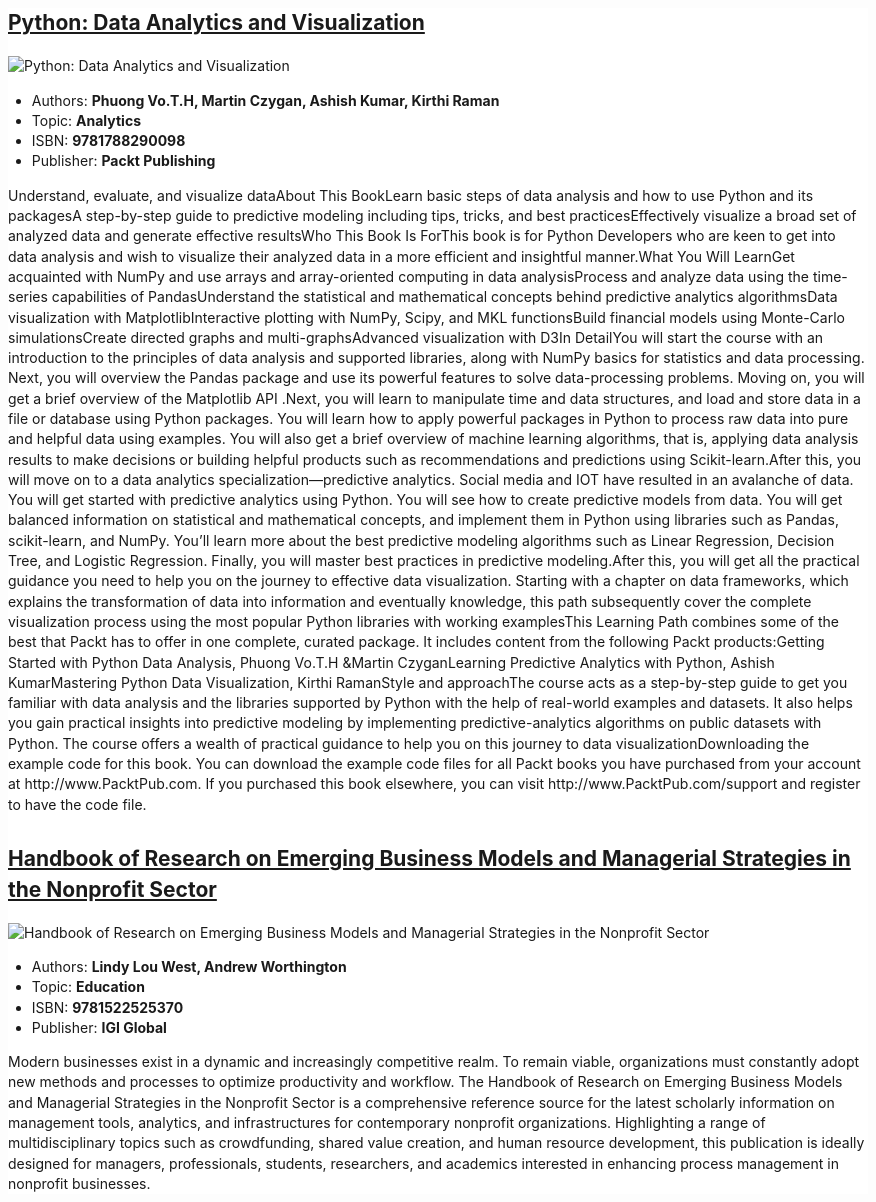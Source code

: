 <div class="safaribook"><h2><a href="https://www.safaribooksonline.com/library/view/python-data-analytics/9781788290098/">Python: Data Analytics and Visualization</a></h2><p><img src="http://www.safaribooksonline.com/library/cover/9781788290098/" alt="Python: Data Analytics and Visualization"><ul><li>Authors: <strong>Phuong Vo.T.H, Martin Czygan, Ashish Kumar, Kirthi Raman</strong></li><li>Topic: <strong>Analytics</strong></li><li>ISBN: <strong>9781788290098</strong></li><li>Publisher: <strong>Packt Publishing</strong></li></ul>
Understand, evaluate, and visualize dataAbout This BookLearn basic steps of data analysis and how to use Python and its packagesA step-by-step guide to predictive modeling including tips, tricks, and best practicesEffectively visualize a broad set of analyzed data and generate effective resultsWho This Book Is ForThis book is for Python Developers who are keen to get into data analysis and wish to visualize their analyzed data in a more efficient and insightful manner.What You Will LearnGet acquainted with NumPy and use arrays and array-oriented computing in data analysisProcess and analyze data using the time-series capabilities of PandasUnderstand the statistical and mathematical concepts behind predictive analytics algorithmsData visualization with MatplotlibInteractive plotting with NumPy, Scipy, and MKL functionsBuild financial models using Monte-Carlo simulationsCreate directed graphs and multi-graphsAdvanced visualization with D3In DetailYou will start the course with an introduction to the principles of data analysis and supported libraries, along with NumPy basics for statistics and data processing. Next, you will overview the Pandas package and use its powerful features to solve data-processing problems. Moving on, you will get a brief overview of the Matplotlib API .Next, you will learn to manipulate time and data structures, and load and store data in a file or database using Python packages. You will learn how to apply powerful packages in Python to process raw data into pure and helpful data using examples. You will also get a brief overview of machine learning algorithms, that is, applying data analysis results to make decisions or building helpful products such as recommendations and predictions using Scikit-learn.After this, you will move on to a data analytics specialization—predictive analytics. Social media and IOT have resulted in an avalanche of data. You will get started with predictive analytics using Python. You will see how to create predictive models from data. You will get balanced information on statistical and mathematical concepts, and implement them in Python using libraries such as Pandas, scikit-learn, and NumPy. You’ll learn more about the best predictive modeling algorithms such as Linear Regression, Decision Tree, and Logistic Regression. Finally, you will master best practices in predictive modeling.After this, you will get all the practical guidance you need to help you on the journey to effective data visualization. Starting with a chapter on data frameworks, which explains the transformation of data into information and eventually knowledge, this path subsequently cover the complete visualization process using the most popular Python libraries with working examplesThis Learning Path combines some of the best that Packt has to offer in one complete, curated package. It includes content from the following Packt products:Getting Started with Python Data Analysis, Phuong Vo.T.H &amp;Martin CzyganLearning Predictive Analytics with Python, Ashish KumarMastering Python Data Visualization, Kirthi RamanStyle and approachThe course acts as a step-by-step guide to get you familiar with data analysis and the libraries supported by Python with the help of real-world examples and datasets. It also helps you gain practical insights into predictive modeling by implementing predictive-analytics algorithms on public datasets with Python. The course offers a wealth of practical guidance to help you on this journey to data visualizationDownloading the example code for this book. You can download the example code files for all Packt books you have purchased from your account at http://www.PacktPub.com. If you purchased this book elsewhere, you can visit http://www.PacktPub.com/support and register to have the code file.
</p></div>

<div class="safaribook"><h2><a href="https://www.safaribooksonline.com/library/view/handbook-of-research/9781522525370/">Handbook of Research on Emerging Business Models and Managerial Strategies in the Nonprofit Sector</a></h2><p><img src="http://www.safaribooksonline.com/library/cover/9781522525370/" alt="Handbook of Research on Emerging Business Models and Managerial Strategies in the Nonprofit Sector"><ul><li>Authors: <strong>Lindy Lou West, Andrew Worthington</strong></li><li>Topic: <strong>Education</strong></li><li>ISBN: <strong>9781522525370</strong></li><li>Publisher: <strong>IGI Global</strong></li></ul>
Modern businesses exist in a dynamic and increasingly competitive realm. To remain viable, organizations must constantly adopt new methods and processes to optimize productivity and workflow. The Handbook of Research on Emerging Business Models and Managerial Strategies in the Nonprofit Sector is a comprehensive reference source for the latest scholarly information on management tools, analytics, and infrastructures for contemporary nonprofit organizations. Highlighting a range of multidisciplinary topics such as crowdfunding, shared value creation, and human resource development, this publication is ideally designed for managers, professionals, students, researchers, and academics interested in enhancing process management in nonprofit businesses.
</p></div>
